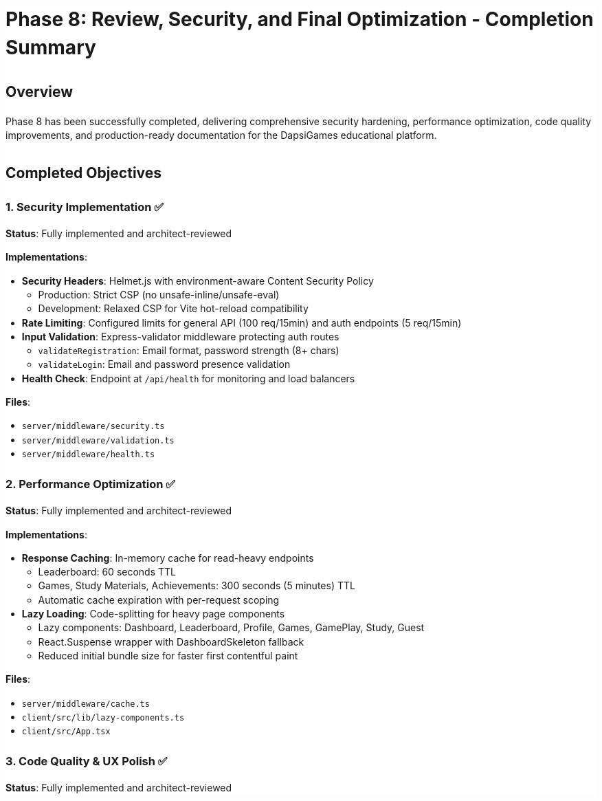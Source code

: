 # Phase 8: Review, Security, and Final Optimization - Completion Summary

## Overview
Phase 8 has been successfully completed, delivering comprehensive security hardening, performance optimization, code quality improvements, and production-ready documentation for the DapsiGames educational platform.

## Completed Objectives

### 1. Security Implementation ✅
**Status**: Fully implemented and architect-reviewed

**Implementations**:
- **Security Headers**: Helmet.js with environment-aware Content Security Policy
  - Production: Strict CSP (no unsafe-inline/unsafe-eval)
  - Development: Relaxed CSP for Vite hot-reload compatibility
- **Rate Limiting**: Configured limits for general API (100 req/15min) and auth endpoints (5 req/15min)
- **Input Validation**: Express-validator middleware protecting auth routes
  - `validateRegistration`: Email format, password strength (8+ chars)
  - `validateLogin`: Email and password presence validation
- **Health Check**: Endpoint at `/api/health` for monitoring and load balancers

**Files**:
- `server/middleware/security.ts`
- `server/middleware/validation.ts`
- `server/middleware/health.ts`

### 2. Performance Optimization ✅
**Status**: Fully implemented and architect-reviewed

**Implementations**:
- **Response Caching**: In-memory cache for read-heavy endpoints
  - Leaderboard: 60 seconds TTL
  - Games, Study Materials, Achievements: 300 seconds (5 minutes) TTL
  - Automatic cache expiration with per-request scoping
- **Lazy Loading**: Code-splitting for heavy page components
  - Lazy components: Dashboard, Leaderboard, Profile, Games, GamePlay, Study, Guest
  - React.Suspense wrapper with DashboardSkeleton fallback
  - Reduced initial bundle size for faster first contentful paint

**Files**:
- `server/middleware/cache.ts`
- `client/src/lib/lazy-components.ts`
- `client/src/App.tsx`

### 3. Code Quality & UX Polish ✅
**Status**: Fully implemented and architect-reviewed
